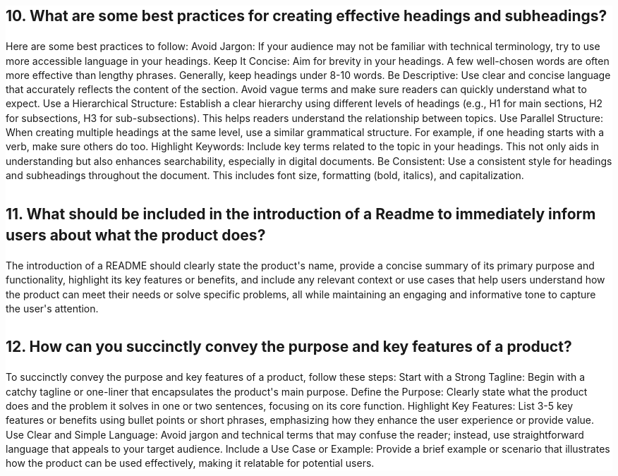 ## 10. What are some best practices for creating effective headings and subheadings?
Here are some best practices to follow:
Avoid Jargon: If your audience may not be familiar with technical terminology, try to use more accessible language in your headings.
Keep It Concise: Aim for brevity in your headings. A few well-chosen words are often more effective than lengthy phrases. Generally, keep headings under 8-10 words.
Be Descriptive: Use clear and concise language that accurately reflects the content of the section. Avoid vague terms and make sure readers can quickly understand what to expect.
Use a Hierarchical Structure: Establish a clear hierarchy using different levels of headings (e.g., H1 for main sections, H2 for subsections, H3 for sub-subsections). This helps readers understand the relationship between topics.
Use Parallel Structure: When creating multiple headings at the same level, use a similar grammatical structure. For example, if one heading starts with a verb, make sure others do too.
Highlight Keywords: Include key terms related to the topic in your headings. This not only aids in understanding but also enhances searchability, especially in digital documents.
Be Consistent: Use a consistent style for headings and subheadings throughout the document. This includes font size, formatting (bold, italics), and capitalization.

## 11. What should be included in the introduction of a Readme to immediately inform users about what the product does?
The introduction of a README should clearly state the product's name, provide a concise summary of its primary purpose and functionality, highlight its key features or benefits, and include any relevant context or use cases that help users understand how the product can meet their needs or solve specific problems, all while maintaining an engaging and informative tone to capture the user's attention.

## 12. How can you succinctly convey the purpose and key features of a product?
To succinctly convey the purpose and key features of a product, follow these steps:
Start with a Strong Tagline: Begin with a catchy tagline or one-liner that encapsulates the product's main purpose.
Define the Purpose: Clearly state what the product does and the problem it solves in one or two sentences, focusing on its core function.
Highlight Key Features: List 3-5 key features or benefits using bullet points or short phrases, emphasizing how they enhance the user experience or provide value.
Use Clear and Simple Language: Avoid jargon and technical terms that may confuse the reader; instead, use straightforward language that appeals to your target audience.
Include a Use Case or Example: Provide a brief example or scenario that illustrates how the product can be used effectively, making it relatable for potential users.
